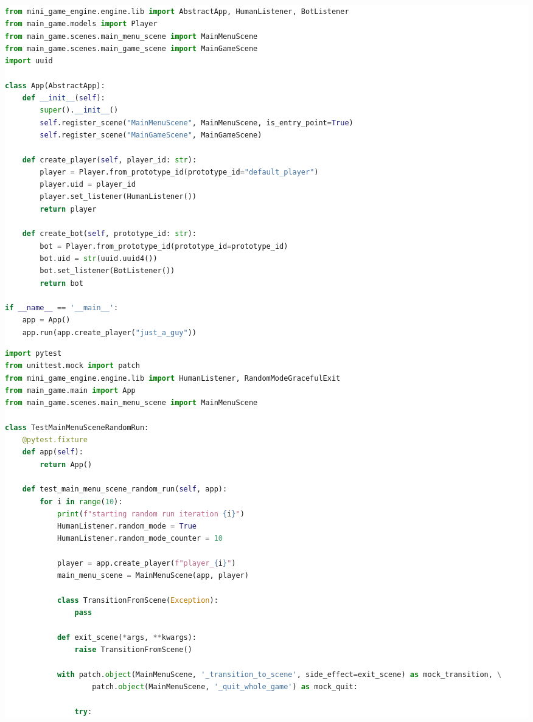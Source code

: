 ```python main_game/scenes/main_game_scene.py
```

```python main_game/main.py
from mini_game_engine.engine.lib import AbstractApp, HumanListener, BotListener
from main_game.models import Player
from main_game.scenes.main_menu_scene import MainMenuScene
from main_game.scenes.main_game_scene import MainGameScene
import uuid

class App(AbstractApp):
    def __init__(self):
        super().__init__()
        self.register_scene("MainMenuScene", MainMenuScene, is_entry_point=True)
        self.register_scene("MainGameScene", MainGameScene)

    def create_player(self, player_id: str):
        player = Player.from_prototype_id(prototype_id="default_player")
        player.uid = player_id
        player.set_listener(HumanListener())
        return player

    def create_bot(self, prototype_id: str):
        bot = Player.from_prototype_id(prototype_id=prototype_id)
        bot.uid = str(uuid.uuid4())
        bot.set_listener(BotListener())
        return bot

if __name__ == '__main__':
    app = App()
    app.run(app.create_player("just_a_guy"))
```

```python main_game/tests/test_main_menu_scene.py
import pytest
from unittest.mock import patch
from mini_game_engine.engine.lib import HumanListener, RandomModeGracefulExit
from main_game.main import App
from main_game.scenes.main_menu_scene import MainMenuScene

class TestMainMenuSceneRandomRun:
    @pytest.fixture
    def app(self):
        return App()

    def test_main_menu_scene_random_run(self, app):
        for i in range(10):
            print(f"starting random run iteration {i}")
            HumanListener.random_mode = True
            HumanListener.random_mode_counter = 10

            player = app.create_player(f"player_{i}")
            main_menu_scene = MainMenuScene(app, player)

            class TransitionFromScene(Exception):
                pass

            def exit_scene(*args, **kwargs):
                raise TransitionFromScene()

            with patch.object(MainMenuScene, '_transition_to_scene', side_effect=exit_scene) as mock_transition, \
                    patch.object(MainMenuScene, '_quit_whole_game') as mock_quit:

                try:
```